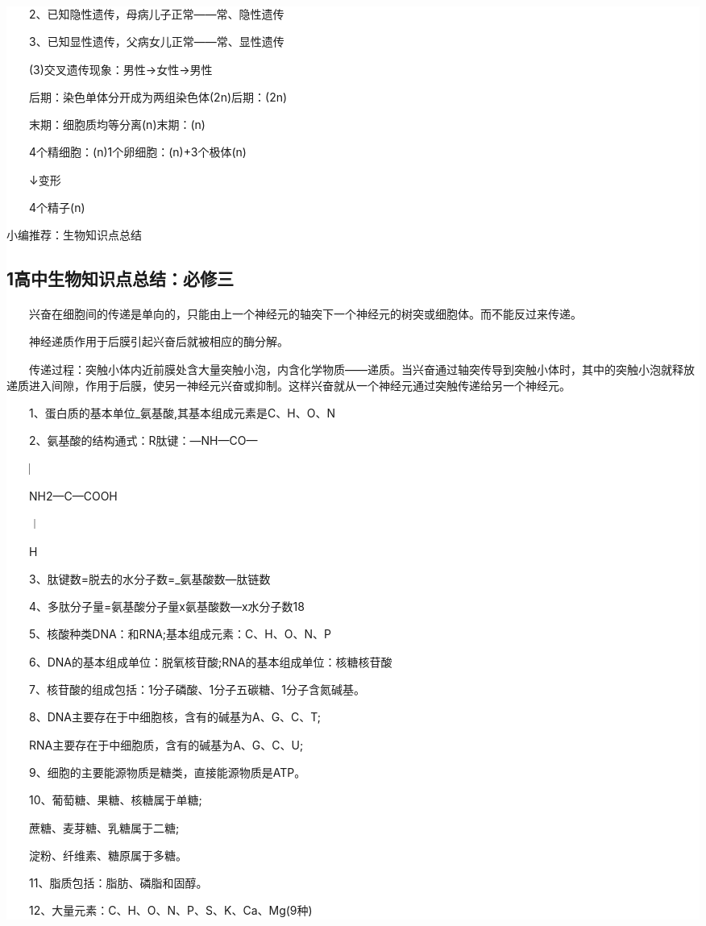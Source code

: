 　　2、已知隐性遗传，母病儿子正常——常、隐性遗传

　　3、已知显性遗传，父病女儿正常——常、显性遗传

　　(3)交叉遗传现象：男性→女性→男性

　　后期：染色单体分开成为两组染色体(2n)后期：(2n)

　　末期：细胞质均等分离(n)末期：(n)

　　4个精细胞：(n)1个卵细胞：(n)+3个极体(n)

　　↓变形

　　4个精子(n)

小编推荐：生物知识点总结

## 1高中生物知识点总结：必修三

　　兴奋在细胞间的传递是单向的，只能由上一个神经元的轴突下一个神经元的树突或细胞体。而不能反过来传递。

　　神经递质作用于后膜引起兴奋后就被相应的酶分解。

　　传递过程：突触小体内近前膜处含大量突触小泡，内含化学物质——递质。当兴奋通过轴突传导到突触小体时，其中的突触小泡就释放递质进入间隙，作用于后膜，使另一神经元兴奋或抑制。这样兴奋就从一个神经元通过突触传递给另一个神经元。

　　1、蛋白质的基本单位_氨基酸,其基本组成元素是C、H、O、N

　　2、氨基酸的结构通式：R肽键：—NH—CO—

　　︳

　　NH2—C—COOH

　　︱

　　H

　　3、肽键数=脱去的水分子数=_氨基酸数—肽链数

　　4、多肽分子量=氨基酸分子量x氨基酸数—x水分子数18

　　5、核酸种类DNA：和RNA;基本组成元素：C、H、O、N、P

　　6、DNA的基本组成单位：脱氧核苷酸;RNA的基本组成单位：核糖核苷酸

　　7、核苷酸的组成包括：1分子磷酸、1分子五碳糖、1分子含氮碱基。

　　8、DNA主要存在于中细胞核，含有的碱基为A、G、C、T;

　　RNA主要存在于中细胞质，含有的碱基为A、G、C、U;

　　9、细胞的主要能源物质是糖类，直接能源物质是ATP。

　　10、葡萄糖、果糖、核糖属于单糖;

　　蔗糖、麦芽糖、乳糖属于二糖;

　　淀粉、纤维素、糖原属于多糖。

　　11、脂质包括：脂肪、磷脂和固醇。

　　12、大量元素：C、H、O、N、P、S、K、Ca、Mg(9种)
